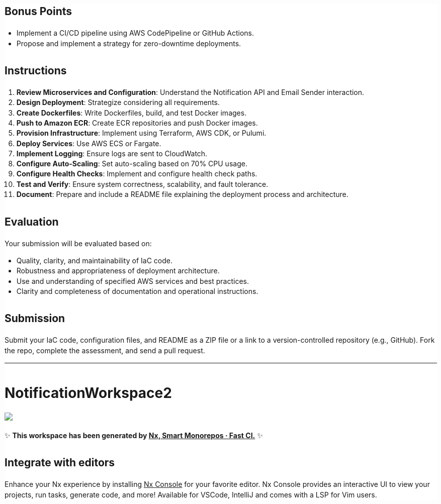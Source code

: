 ## Bonus Points
- Implement a CI/CD pipeline using AWS CodePipeline or GitHub Actions.
- Propose and implement a strategy for zero-downtime deployments.

## Instructions
1. **Review Microservices and Configuration**: Understand the Notification API and Email Sender interaction.
2. **Design Deployment**: Strategize considering all requirements.
3. **Create Dockerfiles**: Write Dockerfiles, build, and test Docker images.
4. **Push to Amazon ECR**: Create ECR repositories and push Docker images.
5. **Provision Infrastructure**: Implement using Terraform, AWS CDK, or Pulumi.
6. **Deploy Services**: Use AWS ECS or Fargate.
7. **Implement Logging**: Ensure logs are sent to CloudWatch.
8. **Configure Auto-Scaling**: Set auto-scaling based on 70% CPU usage.
9. **Configure Health Checks**: Implement and configure health check paths.
10. **Test and Verify**: Ensure system correctness, scalability, and fault tolerance.
11. **Document**: Prepare and include a README file explaining the deployment process and architecture.

## Evaluation
Your submission will be evaluated based on:
- Quality, clarity, and maintainability of IaC code.
- Robustness and appropriateness of deployment architecture.
- Use and understanding of specified AWS services and best practices.
- Clarity and completeness of documentation and operational instructions.

## Submission
Submit your IaC code, configuration files, and README as a ZIP file or a link to a version-controlled repository (e.g., GitHub).
Fork the repo, complete the assessment, and send a pull request. 

---


# NotificationWorkspace2

<a alt="Nx logo" href="https://nx.dev" target="_blank" rel="noreferrer"><img src="https://raw.githubusercontent.com/nrwl/nx/master/images/nx-logo.png" width="45"></a>

✨ **This workspace has been generated by [Nx, Smart Monorepos · Fast CI.](https://nx.dev)** ✨

## Integrate with editors

Enhance your Nx experience by installing [Nx Console](https://nx.dev/nx-console) for your favorite editor. Nx Console
provides an interactive UI to view your projects, run tasks, generate code, and more! Available for VSCode, IntelliJ and
comes with a LSP for Vim users.
